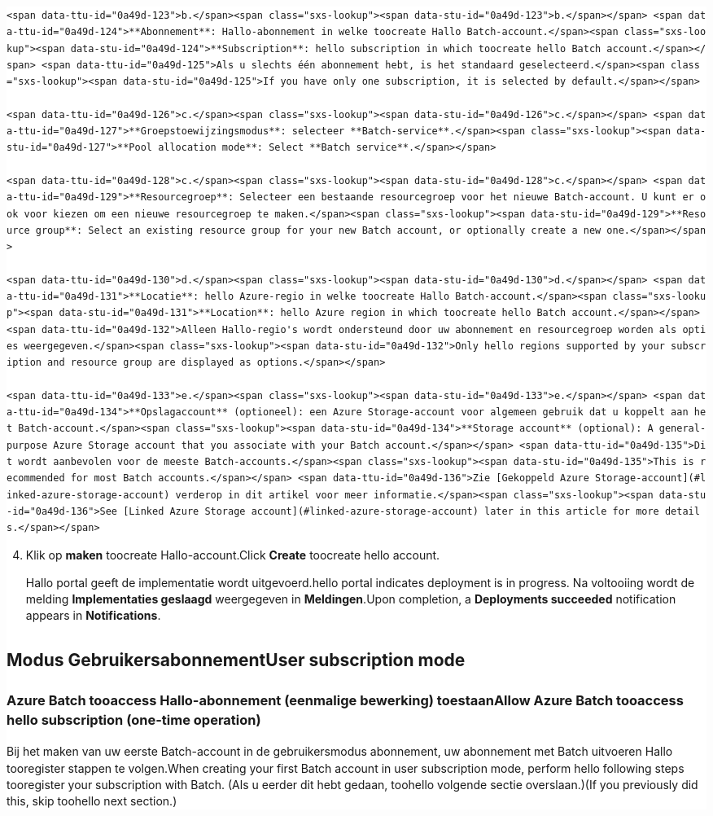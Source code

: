     <span data-ttu-id="0a49d-123">b.</span><span class="sxs-lookup"><span data-stu-id="0a49d-123">b.</span></span> <span data-ttu-id="0a49d-124">**Abonnement**: Hallo-abonnement in welke toocreate Hallo Batch-account.</span><span class="sxs-lookup"><span data-stu-id="0a49d-124">**Subscription**: hello subscription in which toocreate hello Batch account.</span></span> <span data-ttu-id="0a49d-125">Als u slechts één abonnement hebt, is het standaard geselecteerd.</span><span class="sxs-lookup"><span data-stu-id="0a49d-125">If you have only one subscription, it is selected by default.</span></span>

    <span data-ttu-id="0a49d-126">c.</span><span class="sxs-lookup"><span data-stu-id="0a49d-126">c.</span></span> <span data-ttu-id="0a49d-127">**Groepstoewijzingsmodus**: selecteer **Batch-service**.</span><span class="sxs-lookup"><span data-stu-id="0a49d-127">**Pool allocation mode**: Select **Batch service**.</span></span>

    <span data-ttu-id="0a49d-128">c.</span><span class="sxs-lookup"><span data-stu-id="0a49d-128">c.</span></span> <span data-ttu-id="0a49d-129">**Resourcegroep**: Selecteer een bestaande resourcegroep voor het nieuwe Batch-account. U kunt er ook voor kiezen om een nieuwe resourcegroep te maken.</span><span class="sxs-lookup"><span data-stu-id="0a49d-129">**Resource group**: Select an existing resource group for your new Batch account, or optionally create a new one.</span></span>

    <span data-ttu-id="0a49d-130">d.</span><span class="sxs-lookup"><span data-stu-id="0a49d-130">d.</span></span> <span data-ttu-id="0a49d-131">**Locatie**: hello Azure-regio in welke toocreate Hallo Batch-account.</span><span class="sxs-lookup"><span data-stu-id="0a49d-131">**Location**: hello Azure region in which toocreate hello Batch account.</span></span> <span data-ttu-id="0a49d-132">Alleen Hallo-regio's wordt ondersteund door uw abonnement en resourcegroep worden als opties weergegeven.</span><span class="sxs-lookup"><span data-stu-id="0a49d-132">Only hello regions supported by your subscription and resource group are displayed as options.</span></span>

    <span data-ttu-id="0a49d-133">e.</span><span class="sxs-lookup"><span data-stu-id="0a49d-133">e.</span></span> <span data-ttu-id="0a49d-134">**Opslagaccount** (optioneel): een Azure Storage-account voor algemeen gebruik dat u koppelt aan het Batch-account.</span><span class="sxs-lookup"><span data-stu-id="0a49d-134">**Storage account** (optional): A general-purpose Azure Storage account that you associate with your Batch account.</span></span> <span data-ttu-id="0a49d-135">Dit wordt aanbevolen voor de meeste Batch-accounts.</span><span class="sxs-lookup"><span data-stu-id="0a49d-135">This is recommended for most Batch accounts.</span></span> <span data-ttu-id="0a49d-136">Zie [Gekoppeld Azure Storage-account](#linked-azure-storage-account) verderop in dit artikel voor meer informatie.</span><span class="sxs-lookup"><span data-stu-id="0a49d-136">See [Linked Azure Storage account](#linked-azure-storage-account) later in this article for more details.</span></span>

4. <span data-ttu-id="0a49d-137">Klik op **maken** toocreate Hallo-account.</span><span class="sxs-lookup"><span data-stu-id="0a49d-137">Click **Create** toocreate hello account.</span></span>

   <span data-ttu-id="0a49d-138">Hallo portal geeft de implementatie wordt uitgevoerd.</span><span class="sxs-lookup"><span data-stu-id="0a49d-138">hello portal indicates deployment is in progress.</span></span> <span data-ttu-id="0a49d-139">Na voltooiing wordt de melding **Implementaties geslaagd** weergegeven in **Meldingen**.</span><span class="sxs-lookup"><span data-stu-id="0a49d-139">Upon completion, a **Deployments succeeded** notification appears in **Notifications**.</span></span>

## <a name="user-subscription-mode"></a><span data-ttu-id="0a49d-140">Modus Gebruikersabonnement</span><span class="sxs-lookup"><span data-stu-id="0a49d-140">User subscription mode</span></span>

### <a name="allow-azure-batch-tooaccess-hello-subscription-one-time-operation"></a><span data-ttu-id="0a49d-141">Azure Batch tooaccess Hallo-abonnement (eenmalige bewerking) toestaan</span><span class="sxs-lookup"><span data-stu-id="0a49d-141">Allow Azure Batch tooaccess hello subscription (one-time operation)</span></span>
<span data-ttu-id="0a49d-142">Bij het maken van uw eerste Batch-account in de gebruikersmodus abonnement, uw abonnement met Batch uitvoeren Hallo tooregister stappen te volgen.</span><span class="sxs-lookup"><span data-stu-id="0a49d-142">When creating your first Batch account in user subscription mode, perform hello following steps tooregister your subscription with Batch.</span></span> <span data-ttu-id="0a49d-143">(Als u eerder dit hebt gedaan, toohello volgende sectie overslaan.)</span><span class="sxs-lookup"><span data-stu-id="0a49d-143">(If you previously did this, skip toohello next section.)</span></span>
